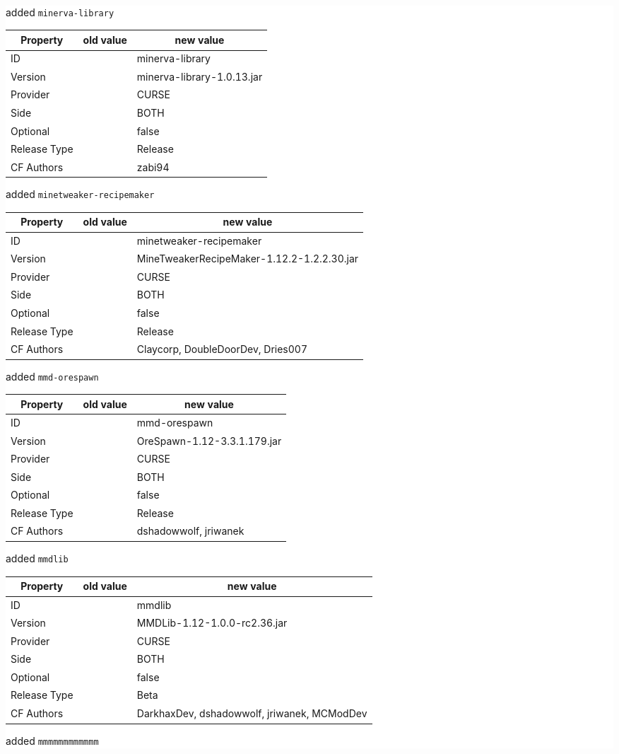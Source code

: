 
added `minerva-library`

Property | old value | new value
---|---|---
ID |  | minerva-library
Version |  | minerva-library-1.0.13.jar
Provider |  | CURSE
Side |  | BOTH
Optional |  | false
Release Type |  | Release
CF Authors |  | zabi94



added `minetweaker-recipemaker`

Property | old value | new value
---|---|---
ID |  | minetweaker-recipemaker
Version |  | MineTweakerRecipeMaker-1.12.2-1.2.2.30.jar
Provider |  | CURSE
Side |  | BOTH
Optional |  | false
Release Type |  | Release
CF Authors |  | Claycorp, DoubleDoorDev, Dries007



added `mmd-orespawn`

Property | old value | new value
---|---|---
ID |  | mmd-orespawn
Version |  | OreSpawn-1.12-3.3.1.179.jar
Provider |  | CURSE
Side |  | BOTH
Optional |  | false
Release Type |  | Release
CF Authors |  | dshadowwolf, jriwanek



added `mmdlib`

Property | old value | new value
---|---|---
ID |  | mmdlib
Version |  | MMDLib-1.12-1.0.0-rc2.36.jar
Provider |  | CURSE
Side |  | BOTH
Optional |  | false
Release Type |  | Beta
CF Authors |  | DarkhaxDev, dshadowwolf, jriwanek, MCModDev



added `mmmmmmmmmmmm`
